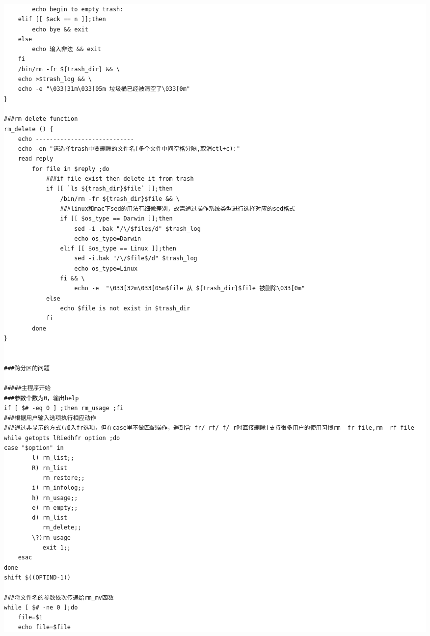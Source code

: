 ```shell
		echo begin to empty trash:
	elif [[ $ack == n ]];then
		echo bye && exit
	else
		echo 输入非法 && exit
	fi
	/bin/rm -fr ${trash_dir} && \
	echo >$trash_log && \
	echo -e "\033[31m\033[05m 垃圾桶已经被清空了\033[0m"
}

###rm delete function
rm_delete () {
	echo ----------------------------
	echo -en "请选择trash中要删除的文件名(多个文件中间空格分隔,取消ctl+c):"
	read reply
		for file in $reply ;do
			###if file exist then delete it from trash
			if [[ `ls ${trash_dir}$file` ]];then
				/bin/rm -fr ${trash_dir}$file && \
				###linux和mac下sed的用法有细微差别，故需通过操作系统类型进行选择对应的sed格式
				if [[ $os_type == Darwin ]];then
					sed -i .bak "/\/$file$/d" $trash_log
					echo os_type=Darwin
				elif [[ $os_type == Linux ]];then
					sed -i.bak "/\/$file$/d" $trash_log
					echo os_type=Linux
				fi && \
					echo -e  "\033[32m\033[05m$file 从 ${trash_dir}$file 被删除\033[0m"
			else
				echo $file is not exist in $trash_dir
			fi
		done
}


###跨分区的问题

#####主程序开始
###参数个数为0，输出help
if [ $# -eq 0 ] ;then rm_usage ;fi
###根据用户输入选项执行相应动作
###通过非显示的方式(加入fr选项，但在case里不做匹配操作，遇到含-fr/-rf/-f/-r时直接删除)支持很多用户的使用习惯rm -fr file,rm -rf file
while getopts lRiedhfr option ;do
case "$option" in
		l) rm_list;;
		R) rm_list
		   rm_restore;;
		i) rm_infolog;;
		h) rm_usage;;
		e) rm_empty;;
		d) rm_list
		   rm_delete;;
		\?)rm_usage
		   exit 1;;
	esac
done
shift $((OPTIND-1))

###将文件名的参数依次传递给rm_mv函数
while [ $# -ne 0 ];do
	file=$1
	echo file=$file
```